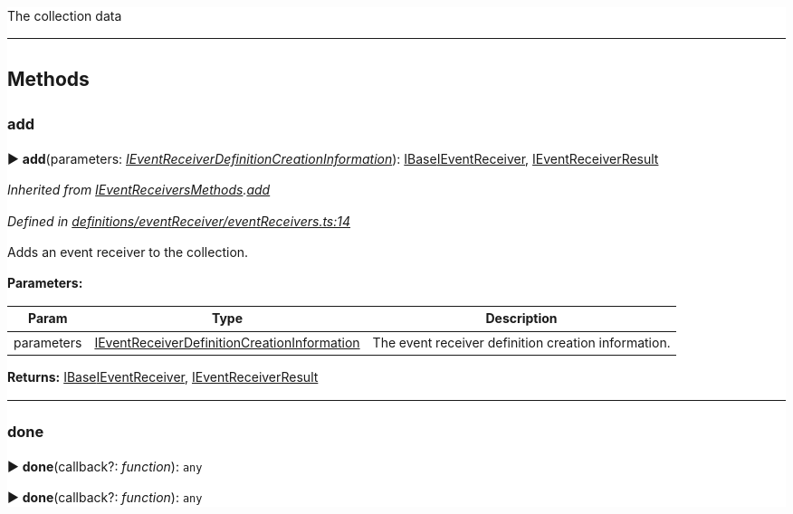 

The collection data




___


## Methods
<a id="add"></a>

###  add

► **add**(parameters: *[IEventReceiverDefinitionCreationInformation](_definitions_lib_types_.ieventreceiverdefinitioncreationinformation.md)*): [IBase](_definitions_lib_base_.ibase.md)[IEventReceiver](_definitions_eventreceiver_eventreceiver_.ieventreceiver.md), [IEventReceiverResult](_definitions_eventreceiver_eventreceiver_.ieventreceiverresult.md)




*Inherited from [IEventReceiversMethods](_definitions_eventreceiver_eventreceivers_.ieventreceiversmethods.md).[add](_definitions_eventreceiver_eventreceivers_.ieventreceiversmethods.md#add)*

*Defined in [definitions/eventReceiver/eventReceivers.ts:14](https://github.com/gunjandatta/sprest/blob/3de79f1/src/definitions/eventReceiver/eventReceivers.ts#L14)*



Adds an event receiver to the collection.


**Parameters:**

| Param | Type | Description |
| ------ | ------ | ------ |
| parameters | [IEventReceiverDefinitionCreationInformation](_definitions_lib_types_.ieventreceiverdefinitioncreationinformation.md)   |  The event receiver definition creation information. |





**Returns:** [IBase](_definitions_lib_base_.ibase.md)[IEventReceiver](_definitions_eventreceiver_eventreceiver_.ieventreceiver.md), [IEventReceiverResult](_definitions_eventreceiver_eventreceiver_.ieventreceiverresult.md)





___

<a id="done"></a>

###  done

► **done**(callback?: *function*): `any`

► **done**(callback?: *function*): `any`



